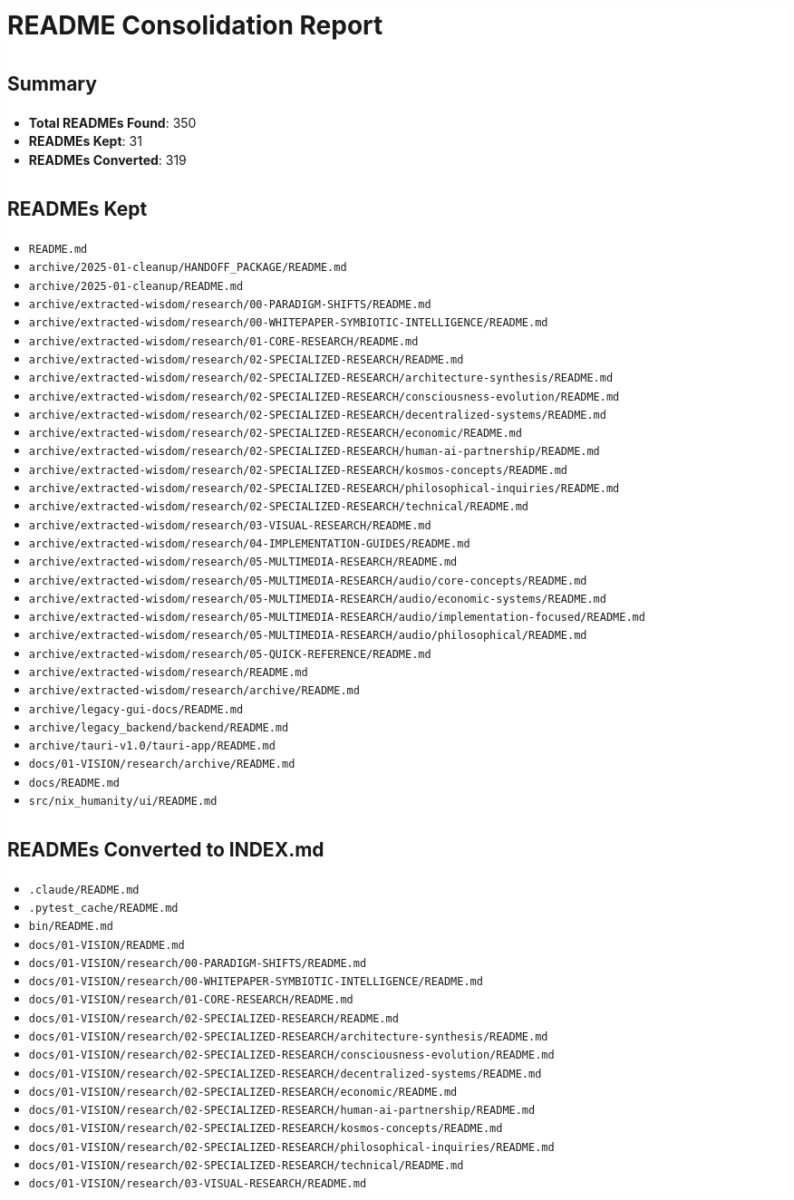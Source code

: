 # README Consolidation Report

## Summary

- **Total READMEs Found**: 350
- **READMEs Kept**: 31
- **READMEs Converted**: 319

## READMEs Kept

- `README.md`
- `archive/2025-01-cleanup/HANDOFF_PACKAGE/README.md`
- `archive/2025-01-cleanup/README.md`
- `archive/extracted-wisdom/research/00-PARADIGM-SHIFTS/README.md`
- `archive/extracted-wisdom/research/00-WHITEPAPER-SYMBIOTIC-INTELLIGENCE/README.md`
- `archive/extracted-wisdom/research/01-CORE-RESEARCH/README.md`
- `archive/extracted-wisdom/research/02-SPECIALIZED-RESEARCH/README.md`
- `archive/extracted-wisdom/research/02-SPECIALIZED-RESEARCH/architecture-synthesis/README.md`
- `archive/extracted-wisdom/research/02-SPECIALIZED-RESEARCH/consciousness-evolution/README.md`
- `archive/extracted-wisdom/research/02-SPECIALIZED-RESEARCH/decentralized-systems/README.md`
- `archive/extracted-wisdom/research/02-SPECIALIZED-RESEARCH/economic/README.md`
- `archive/extracted-wisdom/research/02-SPECIALIZED-RESEARCH/human-ai-partnership/README.md`
- `archive/extracted-wisdom/research/02-SPECIALIZED-RESEARCH/kosmos-concepts/README.md`
- `archive/extracted-wisdom/research/02-SPECIALIZED-RESEARCH/philosophical-inquiries/README.md`
- `archive/extracted-wisdom/research/02-SPECIALIZED-RESEARCH/technical/README.md`
- `archive/extracted-wisdom/research/03-VISUAL-RESEARCH/README.md`
- `archive/extracted-wisdom/research/04-IMPLEMENTATION-GUIDES/README.md`
- `archive/extracted-wisdom/research/05-MULTIMEDIA-RESEARCH/README.md`
- `archive/extracted-wisdom/research/05-MULTIMEDIA-RESEARCH/audio/core-concepts/README.md`
- `archive/extracted-wisdom/research/05-MULTIMEDIA-RESEARCH/audio/economic-systems/README.md`
- `archive/extracted-wisdom/research/05-MULTIMEDIA-RESEARCH/audio/implementation-focused/README.md`
- `archive/extracted-wisdom/research/05-MULTIMEDIA-RESEARCH/audio/philosophical/README.md`
- `archive/extracted-wisdom/research/05-QUICK-REFERENCE/README.md`
- `archive/extracted-wisdom/research/README.md`
- `archive/extracted-wisdom/research/archive/README.md`
- `archive/legacy-gui-docs/README.md`
- `archive/legacy_backend/backend/README.md`
- `archive/tauri-v1.0/tauri-app/README.md`
- `docs/01-VISION/research/archive/README.md`
- `docs/README.md`
- `src/nix_humanity/ui/README.md`

## READMEs Converted to INDEX.md

- `.claude/README.md`
- `.pytest_cache/README.md`
- `bin/README.md`
- `docs/01-VISION/README.md`
- `docs/01-VISION/research/00-PARADIGM-SHIFTS/README.md`
- `docs/01-VISION/research/00-WHITEPAPER-SYMBIOTIC-INTELLIGENCE/README.md`
- `docs/01-VISION/research/01-CORE-RESEARCH/README.md`
- `docs/01-VISION/research/02-SPECIALIZED-RESEARCH/README.md`
- `docs/01-VISION/research/02-SPECIALIZED-RESEARCH/architecture-synthesis/README.md`
- `docs/01-VISION/research/02-SPECIALIZED-RESEARCH/consciousness-evolution/README.md`
- `docs/01-VISION/research/02-SPECIALIZED-RESEARCH/decentralized-systems/README.md`
- `docs/01-VISION/research/02-SPECIALIZED-RESEARCH/economic/README.md`
- `docs/01-VISION/research/02-SPECIALIZED-RESEARCH/human-ai-partnership/README.md`
- `docs/01-VISION/research/02-SPECIALIZED-RESEARCH/kosmos-concepts/README.md`
- `docs/01-VISION/research/02-SPECIALIZED-RESEARCH/philosophical-inquiries/README.md`
- `docs/01-VISION/research/02-SPECIALIZED-RESEARCH/technical/README.md`
- `docs/01-VISION/research/03-VISUAL-RESEARCH/README.md`